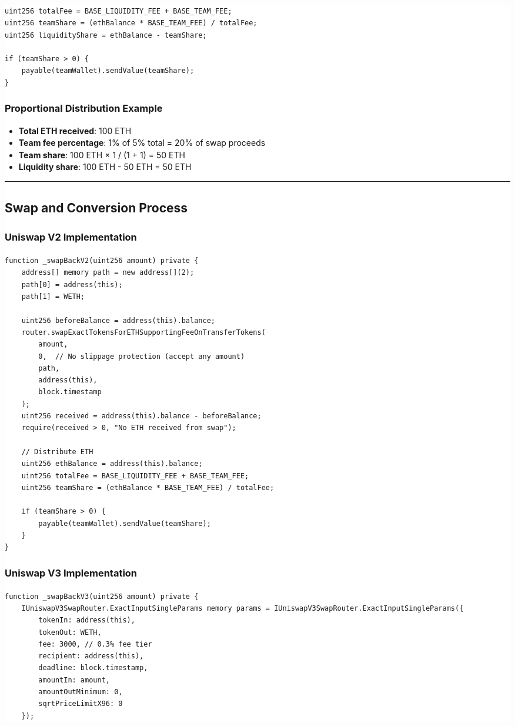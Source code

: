 ```solidity
uint256 totalFee = BASE_LIQUIDITY_FEE + BASE_TEAM_FEE;
uint256 teamShare = (ethBalance * BASE_TEAM_FEE) / totalFee;
uint256 liquidityShare = ethBalance - teamShare;

if (teamShare > 0) {
    payable(teamWallet).sendValue(teamShare);
}
```

### Proportional Distribution Example
- **Total ETH received**: 100 ETH
- **Team fee percentage**: 1% of 5% total = 20% of swap proceeds
- **Team share**: 100 ETH × 1 / (1 + 1) = 50 ETH
- **Liquidity share**: 100 ETH - 50 ETH = 50 ETH

---

## Swap and Conversion Process

### Uniswap V2 Implementation
```solidity
function _swapBackV2(uint256 amount) private {
    address[] memory path = new address[](2);
    path[0] = address(this);
    path[1] = WETH;
    
    uint256 beforeBalance = address(this).balance;
    router.swapExactTokensForETHSupportingFeeOnTransferTokens(
        amount,
        0,  // No slippage protection (accept any amount)
        path,
        address(this),
        block.timestamp
    );
    uint256 received = address(this).balance - beforeBalance;
    require(received > 0, "No ETH received from swap");
    
    // Distribute ETH
    uint256 ethBalance = address(this).balance;
    uint256 totalFee = BASE_LIQUIDITY_FEE + BASE_TEAM_FEE;
    uint256 teamShare = (ethBalance * BASE_TEAM_FEE) / totalFee;
    
    if (teamShare > 0) {
        payable(teamWallet).sendValue(teamShare);
    }
}
```

### Uniswap V3 Implementation
```solidity
function _swapBackV3(uint256 amount) private {
    IUniswapV3SwapRouter.ExactInputSingleParams memory params = IUniswapV3SwapRouter.ExactInputSingleParams({
        tokenIn: address(this),
        tokenOut: WETH,
        fee: 3000, // 0.3% fee tier
        recipient: address(this),
        deadline: block.timestamp,
        amountIn: amount,
        amountOutMinimum: 0,
        sqrtPriceLimitX96: 0
    });
```